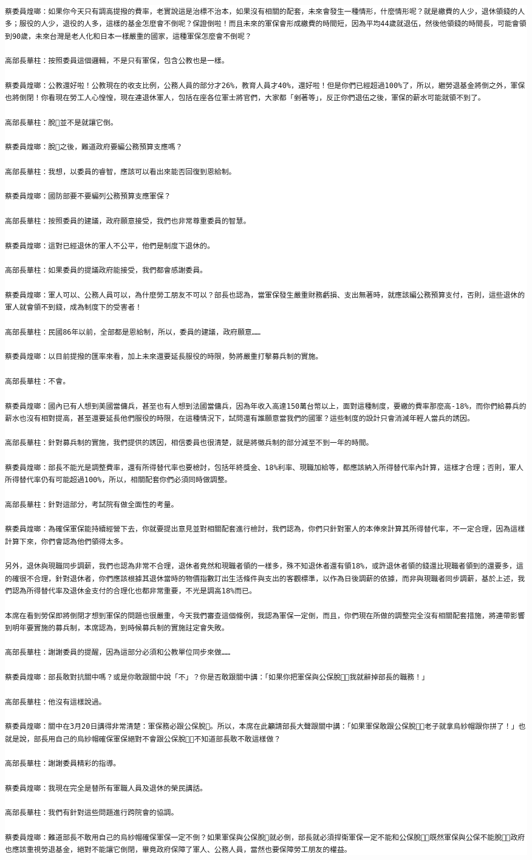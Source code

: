     蔡委員煌瑯：如果你今天只有調高提撥的費率，老實說這是治標不治本，如果沒有相關的配套，未來會發生一種情形，什麼情形呢？就是繳費的人少，退休領錢的人多；服役的人少，退役的人多，這樣的基金怎麼會不倒呢？保證倒啦！而且未來的軍保會形成繳費的時間短，因為平均44歲就退伍，然後他領錢的時間長，可能會領到90歲，未來台灣是老人化和日本一樣嚴重的國家，這種軍保怎麼會不倒呢？

    高部長華柱：按照委員這個邏輯，不是只有軍保，包含公教也是一樣。

    蔡委員煌瑯：公教還好啦！公教現在的收支比例，公務人員的部分才26%，教育人員才40%，還好啦！但是你們已經超過100%了，所以，繼勞退基金將倒之外，軍保也將倒閉！你看現在勞工人心惶惶，現在連退休軍人，包括在座各位軍士將官們，大家都「剉著等」，反正你們退伍之後，軍保的薪水可能就領不到了。

    高部長華柱：脫並不是就讓它倒。

    蔡委員煌瑯：脫之後，難道政府要編公務預算支應嗎？

    高部長華柱：我想，以委員的睿智，應該可以看出來能否回復到恩給制。

    蔡委員煌瑯：國防部要不要編列公務預算支應軍保？

    高部長華柱：按照委員的建議，政府願意接受，我們也非常尊重委員的智慧。

    蔡委員煌瑯：這對已經退休的軍人不公平，他們是制度下退休的。

    高部長華柱：如果委員的提議政府能接受，我們都會感謝委員。

    蔡委員煌瑯：軍人可以、公務人員可以，為什麼勞工朋友不可以？部長也認為，當軍保發生嚴重財務虧損、支出無著時，就應該編公務預算支付，否則，這些退休的軍人就會領不到錢，成為制度下的受害者！

    高部長華柱：民國86年以前，全部都是恩給制，所以，委員的建議，政府願意……

    蔡委員煌瑯：以目前提撥的匯率來看，加上未來還要延長服役的時限，勢將嚴重打擊募兵制的實施。

    高部長華柱：不會。

    蔡委員煌瑯：國內已有人想到美國當傭兵，甚至也有人想到法國當傭兵，因為年收入高達150萬台幣以上，面對這種制度，要繳的費率那麼高-18%，而你們給募兵的薪水也沒有相對提高，甚至還要延長他們服役的時限，在這種情況下，試問還有誰願意當我們的國軍？這些制度的設計只會消減年輕人當兵的誘因。

    高部長華柱：針對募兵制的實施，我們提供的誘因，相信委員也很清楚，就是將徵兵制的部分減至不到一年的時間。

    蔡委員煌瑯：部長不能光是調整費率，還有所得替代率也要檢討，包括年終獎金、18%利率、現職加給等，都應該納入所得替代率內計算，這樣才合理；否則，軍人所得替代率仍有可能超過100%，所以，相關配套你們必須同時做調整。

    高部長華柱：針對這部分，考試院有做全面性的考量。

    蔡委員煌瑯：為確保軍保能持續經營下去，你就要提出意見並對相關配套進行檢討，我們認為，你們只針對軍人的本俸來計算其所得替代率，不一定合理，因為這樣計算下來，你們會認為他們領得太多。

    另外，退休與現職同步調薪，我們也認為非常不合理，退休者竟然和現職者領的一樣多，殊不知退休者還有領18%，或許退休者領的錢還比現職者領到的還要多，這的確很不合理，針對退休者，你們應該根據其退休當時的物價指數訂出生活條件與支出的客觀標準，以作為日後調薪的依據，而非與現職者同步調薪，基於上述，我們認為所得替代率及退休金支付的合理化也都非常重要，不光是調高18%而已。

    本席在看到勞保即將倒閉才想到軍保的問題也很嚴重，今天我們審查這個條例，我認為軍保一定倒，而且，你們現在所做的調整完全沒有相關配套措施，將連帶影響到明年要實施的募兵制，本席認為，到時候募兵制的實施註定會失敗。

    高部長華柱：謝謝委員的提醒，因為這部分必須和公教單位同步來做……

    蔡委員煌瑯：部長敢對抗關中嗎？或是你敢跟關中說「不」？你是否敢跟關中講：「如果你把軍保與公保脫，我就辭掉部長的職務！」

    高部長華柱：他沒有這樣說過。

    蔡委員煌瑯：關中在3月20日講得非常清楚：軍保務必跟公保脫。所以，本席在此籲請部長大聲跟關中講：「如果軍保敢跟公保脫，老子就拿烏紗帽跟你拼了！」也就是說，部長用自己的烏紗帽確保軍保絕對不會跟公保脫，不知道部長敢不敢這樣做？

    高部長華柱：謝謝委員精彩的指導。

    蔡委員煌瑯：我現在完全是替所有軍職人員及退休的榮民講話。

    高部長華柱：我們有針對這些問題進行跨院會的協調。

    蔡委員煌瑯：難道部長不敢用自己的烏紗帽確保軍保一定不倒？如果軍保與公保脫就必倒，部長就必須捍衛軍保一定不能和公保脫，既然軍保與公保不能脫，政府也應該重視勞退基金，絕對不能讓它倒閉，畢竟政府保障了軍人、公務人員，當然也要保障勞工朋友的權益。
